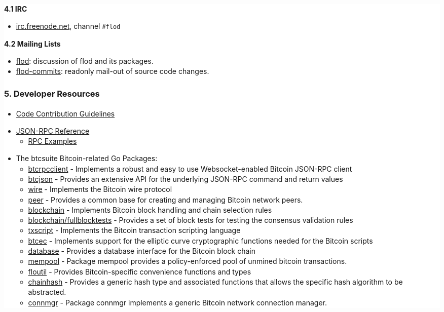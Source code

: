 <a name="ContactIRC" />

**4.1 IRC**

* [irc.freenode.net](irc://irc.freenode.net), channel `#flod`

<a name="MailingLists" />

**4.2 Mailing Lists**

* <a href="mailto:flod+subscribe@opensource.conformal.com">flod</a>: discussion
  of flod and its packages.
* <a href="mailto:flod-commits+subscribe@opensource.conformal.com">flod-commits</a>:
  readonly mail-out of source code changes.

<a name="DeveloperResources" />

### 5. Developer Resources

<a name="ContributionGuidelines" />

* [Code Contribution Guidelines](https://github.com/bitspill/flod/tree/master/docs/code_contribution_guidelines.md)

<a name="JSONRPCReference" />

* [JSON-RPC Reference](https://github.com/bitspill/flod/tree/master/docs/json_rpc_api.md)
    * [RPC Examples](https://github.com/bitspill/flod/tree/master/docs/json_rpc_api.md#ExampleCode)

<a name="GoPackages" />

* The btcsuite Bitcoin-related Go Packages:
    * [btcrpcclient](https://github.com/bitspill/flod/tree/master/rpcclient) - Implements a
      robust and easy to use Websocket-enabled Bitcoin JSON-RPC client
    * [btcjson](https://github.com/bitspill/flod/tree/master/btcjson) - Provides an extensive API
      for the underlying JSON-RPC command and return values
    * [wire](https://github.com/bitspill/flod/tree/master/wire) - Implements the
      Bitcoin wire protocol
    * [peer](https://github.com/bitspill/flod/tree/master/peer) -
      Provides a common base for creating and managing Bitcoin network peers.
    * [blockchain](https://github.com/bitspill/flod/tree/master/blockchain) -
      Implements Bitcoin block handling and chain selection rules
    * [blockchain/fullblocktests](https://github.com/bitspill/flod/tree/master/blockchain/fullblocktests) -
      Provides a set of block tests for testing the consensus validation rules
    * [txscript](https://github.com/bitspill/flod/tree/master/txscript) -
      Implements the Bitcoin transaction scripting language
    * [btcec](https://github.com/bitspill/flod/tree/master/btcec) - Implements
      support for the elliptic curve cryptographic functions needed for the
      Bitcoin scripts
    * [database](https://github.com/bitspill/flod/tree/master/database) -
      Provides a database interface for the Bitcoin block chain
    * [mempool](https://github.com/bitspill/flod/tree/master/mempool) -
      Package mempool provides a policy-enforced pool of unmined bitcoin
      transactions.
    * [floutil](https://github.com/bitspill/floutil) - Provides Bitcoin-specific
      convenience functions and types
    * [chainhash](https://github.com/bitspill/flod/tree/master/chaincfg/chainhash) -
      Provides a generic hash type and associated functions that allows the
      specific hash algorithm to be abstracted.
    * [connmgr](https://github.com/bitspill/flod/tree/master/connmgr) -
      Package connmgr implements a generic Bitcoin network connection manager.
